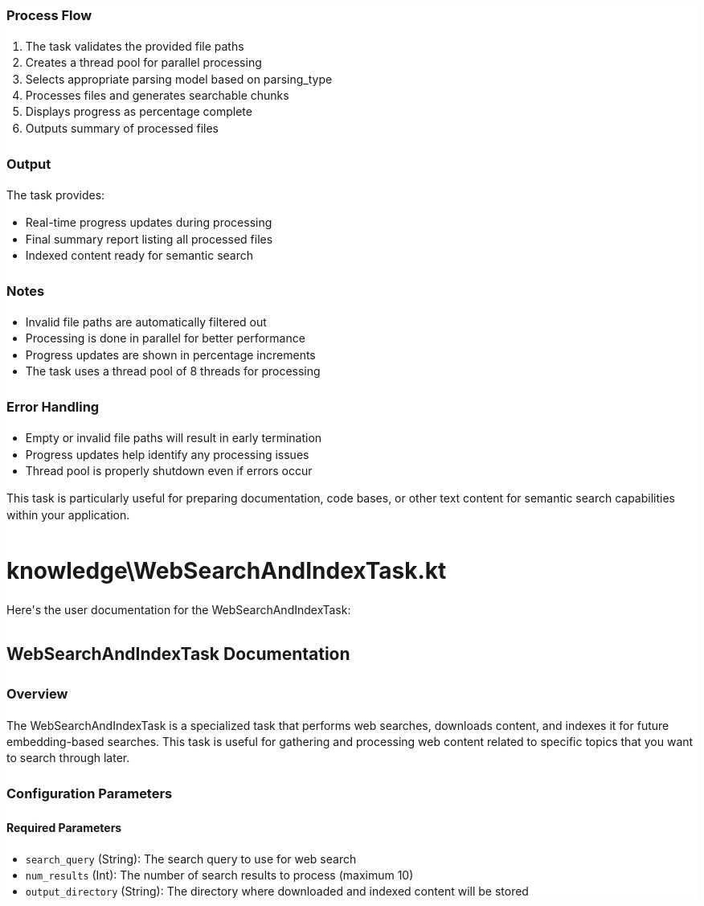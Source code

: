 
### Process Flow
1. The task validates the provided file paths
2. Creates a thread pool for parallel processing
3. Selects appropriate parsing model based on parsing_type
4. Processes files and generates searchable chunks
5. Displays progress as percentage complete
6. Outputs summary of processed files


### Output
The task provides:
- Real-time progress updates during processing
- Final summary report listing all processed files
- Indexed content ready for semantic search


### Notes
- Invalid file paths are automatically filtered out
- Processing is done in parallel for better performance
- Progress updates are shown in percentage increments
- The task uses a thread pool of 8 threads for processing


### Error Handling
- Empty or invalid file paths will result in early termination
- Progress updates help identify any processing issues
- Thread pool is properly shutdown even if errors occur

This task is particularly useful for preparing documentation, code bases, or other text content for semantic search capabilities within your application.

# knowledge\WebSearchAndIndexTask.kt

Here's the user documentation for the WebSearchAndIndexTask:


## WebSearchAndIndexTask Documentation


### Overview
The WebSearchAndIndexTask is a specialized task that performs web searches, downloads content, and indexes it for future embedding-based searches. This task is useful for gathering and processing web content related to specific topics that you want to search through later.


### Configuration Parameters


#### Required Parameters
- `search_query` (String): The search query to use for web search
- `num_results` (Int): The number of search results to process (maximum 10)
- `output_directory` (String): The directory where downloaded and indexed content will be stored
